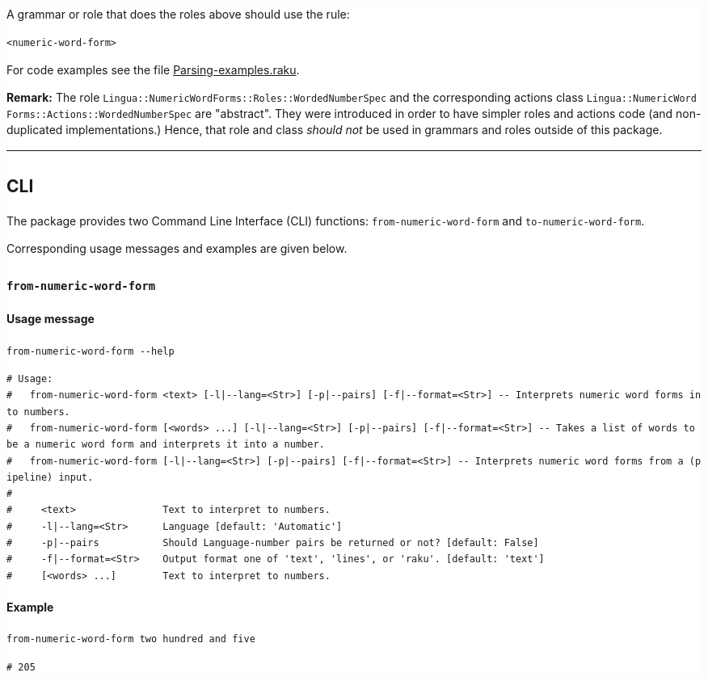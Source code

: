 A grammar or role that does the roles above should use the rule:

```
<numeric-word-form>
```

For code examples see the file 
[Parsing-examples.raku](./examples/Parsing-examples.raku).

**Remark:** The role `Lingua::NumericWordForms::Roles::WordedNumberSpec` and the corresponding
actions class `Lingua::NumericWordForms::Actions::WordedNumberSpec` are "abstract".
They were introduced in order to have simpler roles and actions code 
(and non-duplicated implementations.) Hence, that role and class *should not* be used in
grammars and roles outside of this package.

------

## CLI

The package provides two Command Line Interface (CLI) functions:
`from-numeric-word-form` and `to-numeric-word-form`.

Corresponding usage messages and examples are given below.

### `from-numeric-word-form`

#### Usage message

```shell
from-numeric-word-form --help
```
```
# Usage:
#   from-numeric-word-form <text> [-l|--lang=<Str>] [-p|--pairs] [-f|--format=<Str>] -- Interprets numeric word forms into numbers.
#   from-numeric-word-form [<words> ...] [-l|--lang=<Str>] [-p|--pairs] [-f|--format=<Str>] -- Takes a list of words to be a numeric word form and interprets it into a number.
#   from-numeric-word-form [-l|--lang=<Str>] [-p|--pairs] [-f|--format=<Str>] -- Interprets numeric word forms from a (pipeline) input.
#   
#     <text>               Text to interpret to numbers.
#     -l|--lang=<Str>      Language [default: 'Automatic']
#     -p|--pairs           Should Language-number pairs be returned or not? [default: False]
#     -f|--format=<Str>    Output format one of 'text', 'lines', or 'raku'. [default: 'text']
#     [<words> ...]        Text to interpret to numbers.
```

#### Example

```shell
from-numeric-word-form two hundred and five
```
```
# 205
```
